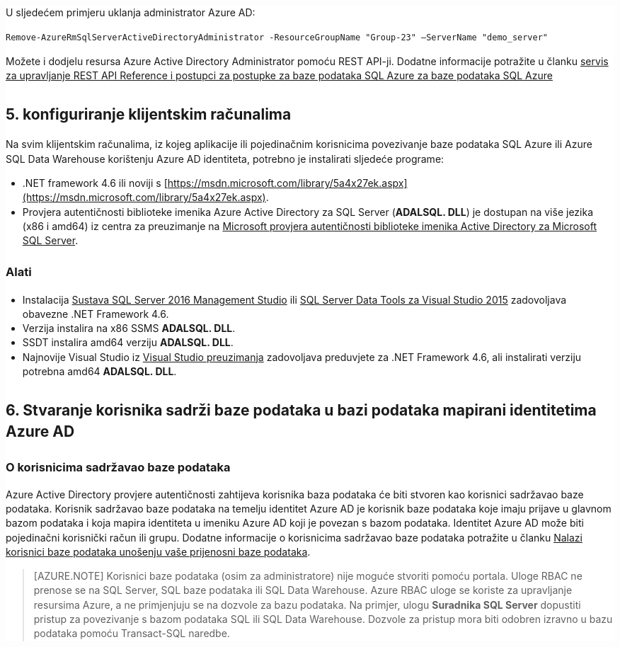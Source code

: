 U sljedećem primjeru uklanja administrator Azure AD:
```
Remove-AzureRmSqlServerActiveDirectoryAdministrator -ResourceGroupName "Group-23" –ServerName "demo_server"
```

Možete i dodjelu resursa Azure Active Directory Administrator pomoću REST API-ji. Dodatne informacije potražite u članku [servis za upravljanje REST API Reference i postupci za postupke za baze podataka SQL Azure za baze podataka SQL Azure](https://msdn.microsoft.com/library/azure/dn505719.aspx)

## <a name="5-configure-your-client-computers"></a>5. konfiguriranje klijentskim računalima

Na svim klijentskim računalima, iz kojeg aplikacije ili pojedinačnim korisnicima povezivanje baze podataka SQL Azure ili Azure SQL Data Warehouse korištenju Azure AD identiteta, potrebno je instalirati sljedeće programe:

- .NET framework 4.6 ili noviji s [https://msdn.microsoft.com/library/5a4x27ek.aspx](https://msdn.microsoft.com/library/5a4x27ek.aspx).
- Provjera autentičnosti biblioteke imenika Azure Active Directory za SQL Server (**ADALSQL. DLL**) je dostupan na više jezika (x86 i amd64) iz centra za preuzimanje na [Microsoft provjera autentičnosti biblioteke imenika Active Directory za Microsoft SQL Server](http://www.microsoft.com/download/details.aspx?id=48742).

### <a name="tools"></a>Alati

- Instalacija [Sustava SQL Server 2016 Management Studio](https://msdn.microsoft.com/library/mt238290.aspx) ili [SQL Server Data Tools za Visual Studio 2015](https://msdn.microsoft.com/library/mt204009.aspx) zadovoljava obavezne .NET Framework 4.6.
- Verzija instalira na x86 SSMS **ADALSQL. DLL**.
- SSDT instalira amd64 verziju **ADALSQL. DLL**.
- Najnovije Visual Studio iz [Visual Studio preuzimanja](https://www.visualstudio.com/downloads/download-visual-studio-vs) zadovoljava preduvjete za .NET Framework 4.6, ali instalirati verziju potrebna amd64 **ADALSQL. DLL**.

## <a name="6-create-contained-database-users-in-your-database-mapped-to-azure-ad-identities"></a>6. Stvaranje korisnika sadrži baze podataka u bazi podataka mapirani identitetima Azure AD

### <a name="about-contained-database-users"></a>O korisnicima sadržavao baze podataka

Azure Active Directory provjere autentičnosti zahtijeva korisnika baza podataka će biti stvoren kao korisnici sadržavao baze podataka. Korisnik sadržavao baze podataka na temelju identitet Azure AD je korisnik baze podataka koje imaju prijave u glavnom bazom podataka i koja mapira identiteta u imeniku Azure AD koji je povezan s bazom podataka. Identitet Azure AD može biti pojedinačni korisnički račun ili grupu. Dodatne informacije o korisnicima sadržavao baze podataka potražite u članku [Nalazi korisnici baze podataka unošenju vaše prijenosni baze podataka](https://msdn.microsoft.com/library/ff929188.aspx).

> [AZURE.NOTE] Korisnici baze podataka (osim za administratore) nije moguće stvoriti pomoću portala. Uloge RBAC ne prenose se na SQL Server, SQL baze podataka ili SQL Data Warehouse. Azure RBAC uloge se koriste za upravljanje resursima Azure, a ne primjenjuju se na dozvole za bazu podataka. Na primjer, ulogu **Suradnika SQL Server** dopustiti pristup za povezivanje s bazom podataka SQL ili SQL Data Warehouse. Dozvole za pristup mora biti odobren izravno u bazu podataka pomoću Transact-SQL naredbe.


[1]: ./media/sql-database-aad-authentication/1aad-auth-diagram.png
[2]: ./media/sql-database-aad-authentication/2subscription-relationship.png
[3]: ./media/sql-database-aad-authentication/3admin-structure.png
[4]: ./media/sql-database-aad-authentication/4select-subscription.png
[5]: ./media/sql-database-aad-authentication/5ad-settings-portal.png
[6]: ./media/sql-database-aad-authentication/6edit-directory-select.png
[7]: ./media/sql-database-aad-authentication/7edit-directory-confirm.png
[8]: ./media/sql-database-aad-authentication/8choose-ad.png
[9]: ./media/sql-database-aad-authentication/9ad-settings.png
[10]: ./media/sql-database-aad-authentication/10choose-admin.png
[11]: ./media/sql-database-aad-authentication/11connect-using-int-auth.png
[12]: ./media/sql-database-aad-authentication/12connect-using-pw-auth.png
[13]: ./media/sql-database-aad-authentication/13connect-to-db.png